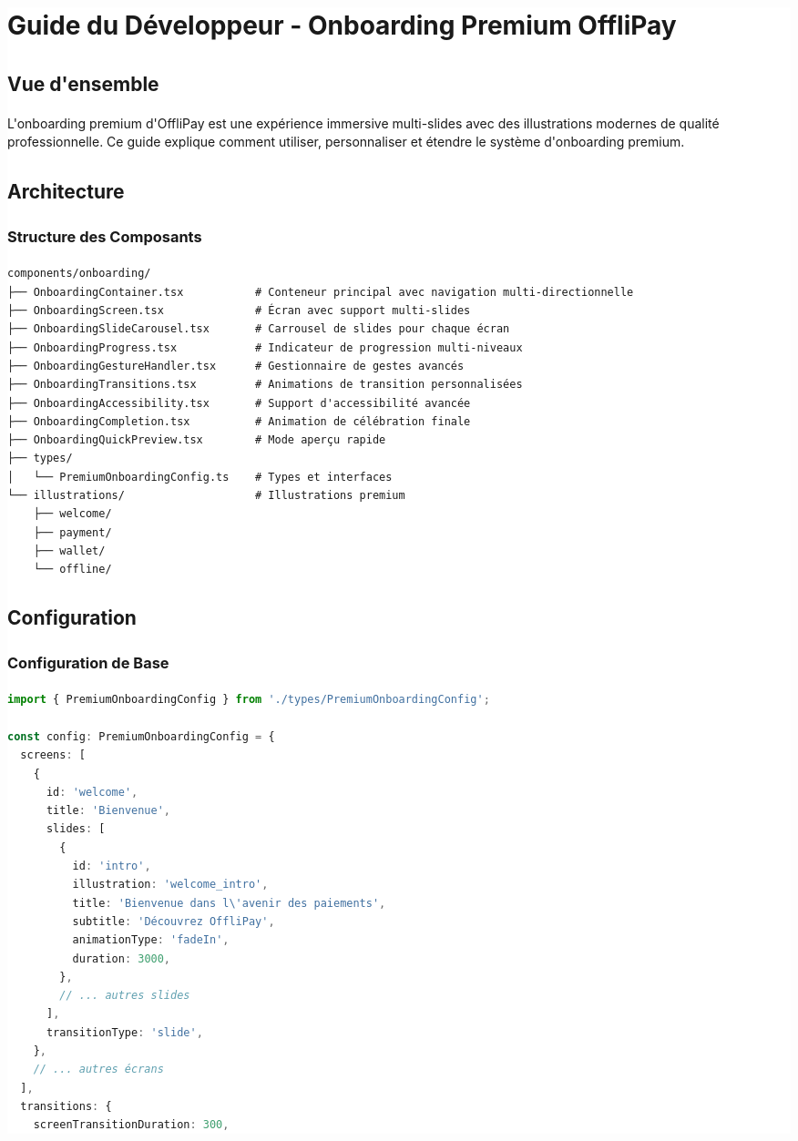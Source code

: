 # Guide du Développeur - Onboarding Premium OffliPay

## Vue d'ensemble

L'onboarding premium d'OffliPay est une expérience immersive multi-slides avec des illustrations modernes de qualité professionnelle. Ce guide explique comment utiliser, personnaliser et étendre le système d'onboarding premium.

## Architecture

### Structure des Composants

```
components/onboarding/
├── OnboardingContainer.tsx           # Conteneur principal avec navigation multi-directionnelle
├── OnboardingScreen.tsx              # Écran avec support multi-slides
├── OnboardingSlideCarousel.tsx       # Carrousel de slides pour chaque écran
├── OnboardingProgress.tsx            # Indicateur de progression multi-niveaux
├── OnboardingGestureHandler.tsx      # Gestionnaire de gestes avancés
├── OnboardingTransitions.tsx         # Animations de transition personnalisées
├── OnboardingAccessibility.tsx       # Support d'accessibilité avancée
├── OnboardingCompletion.tsx          # Animation de célébration finale
├── OnboardingQuickPreview.tsx        # Mode aperçu rapide
├── types/
│   └── PremiumOnboardingConfig.ts    # Types et interfaces
└── illustrations/                    # Illustrations premium
    ├── welcome/
    ├── payment/
    ├── wallet/
    └── offline/
```

## Configuration

### Configuration de Base

```typescript
import { PremiumOnboardingConfig } from './types/PremiumOnboardingConfig';

const config: PremiumOnboardingConfig = {
  screens: [
    {
      id: 'welcome',
      title: 'Bienvenue',
      slides: [
        {
          id: 'intro',
          illustration: 'welcome_intro',
          title: 'Bienvenue dans l\'avenir des paiements',
          subtitle: 'Découvrez OffliPay',
          animationType: 'fadeIn',
          duration: 3000,
        },
        // ... autres slides
      ],
      transitionType: 'slide',
    },
    // ... autres écrans
  ],
  transitions: {
    screenTransitionDuration: 300,
```
